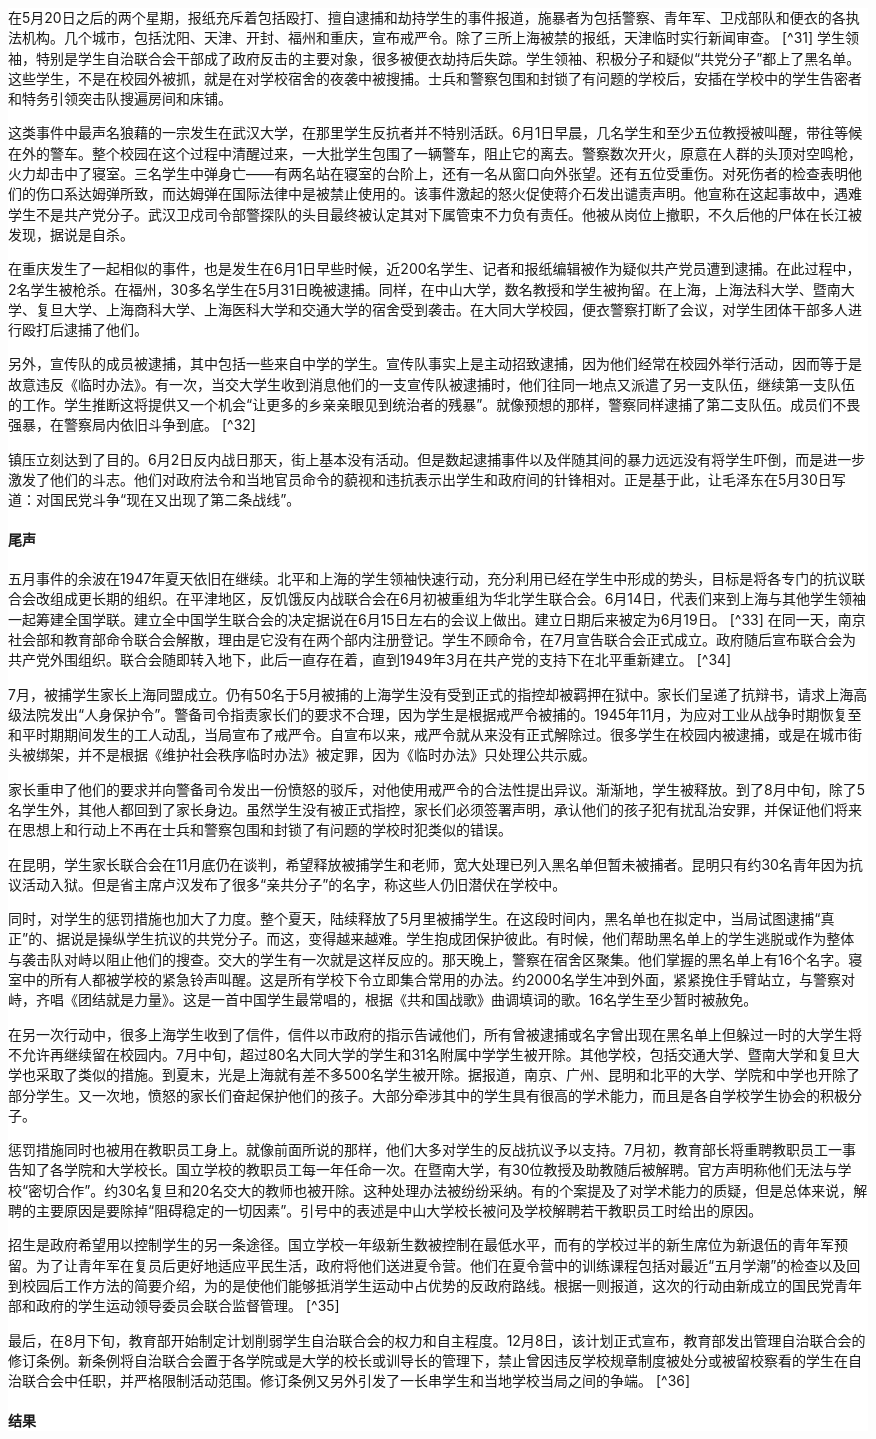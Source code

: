在5月20日之后的两个星期，报纸充斥着包括殴打、擅自逮捕和劫持学生的事件报道，施暴者为包括警察、青年军、卫戍部队和便衣的各执法机构。几个城市，包括沈阳、天津、开封、福州和重庆，宣布戒严令。除了三所上海被禁的报纸，天津临时实行新闻审查。 [^31] 学生领袖，特别是学生自治联合会干部成了政府反击的主要对象，很多被便衣劫持后失踪。学生领袖、积极分子和疑似“共党分子”都上了黑名单。这些学生，不是在校园外被抓，就是在对学校宿舍的夜袭中被搜捕。士兵和警察包围和封锁了有问题的学校后，安插在学校中的学生告密者和特务引领突击队搜遍房间和床铺。

这类事件中最声名狼藉的一宗发生在武汉大学，在那里学生反抗者并不特别活跃。6月1日早晨，几名学生和至少五位教授被叫醒，带往等候在外的警车。整个校园在这个过程中清醒过来，一大批学生包围了一辆警车，阻止它的离去。警察数次开火，原意在人群的头顶对空鸣枪，火力却击中了寝室。三名学生中弹身亡——有两名站在寝室的台阶上，还有一名从窗口向外张望。还有五位受重伤。对死伤者的检查表明他们的伤口系达姆弹所致，而达姆弹在国际法律中是被禁止使用的。该事件激起的怒火促使蒋介石发出谴责声明。他宣称在这起事故中，遇难学生不是共产党分子。武汉卫戍司令部警探队的头目最终被认定其对下属管束不力负有责任。他被从岗位上撤职，不久后他的尸体在长江被发现，据说是自杀。

在重庆发生了一起相似的事件，也是发生在6月1日早些时候，近200名学生、记者和报纸编辑被作为疑似共产党员遭到逮捕。在此过程中，2名学生被枪杀。在福州，30多名学生在5月31日晚被逮捕。同样，在中山大学，数名教授和学生被拘留。在上海，上海法科大学、暨南大学、复旦大学、上海商科大学、上海医科大学和交通大学的宿舍受到袭击。在大同大学校园，便衣警察打断了会议，对学生团体干部多人进行殴打后逮捕了他们。

另外，宣传队的成员被逮捕，其中包括一些来自中学的学生。宣传队事实上是主动招致逮捕，因为他们经常在校园外举行活动，因而等于是故意违反《临时办法》。有一次，当交大学生收到消息他们的一支宣传队被逮捕时，他们往同一地点又派遣了另一支队伍，继续第一支队伍的工作。学生推断这将提供又一个机会“让更多的乡亲亲眼见到统治者的残暴”。就像预想的那样，警察同样逮捕了第二支队伍。成员们不畏强暴，在警察局内依旧斗争到底。 [^32]

镇压立刻达到了目的。6月2日反内战日那天，街上基本没有活动。但是数起逮捕事件以及伴随其间的暴力远远没有将学生吓倒，而是进一步激发了他们的斗志。他们对政府法令和当地官员命令的藐视和违抗表示出学生和政府间的针锋相对。正是基于此，让毛泽东在5月30日写道：对国民党斗争“现在又出现了第二条战线”。

#### 尾声

五月事件的余波在1947年夏天依旧在继续。北平和上海的学生领袖快速行动，充分利用已经在学生中形成的势头，目标是将各专门的抗议联合会改组成更长期的组织。在平津地区，反饥饿反内战联合会在6月初被重组为华北学生联合会。6月14日，代表们来到上海与其他学生领袖一起筹建全国学联。建立全中国学生联合会的决定据说在6月15日左右的会议上做出。建立日期后来被定为6月19日。 [^33] 在同一天，南京社会部和教育部命令联合会解散，理由是它没有在两个部内注册登记。学生不顾命令，在7月宣告联合会正式成立。政府随后宣布联合会为共产党外围组织。联合会随即转入地下，此后一直存在着，直到1949年3月在共产党的支持下在北平重新建立。 [^34]

7月，被捕学生家长上海同盟成立。仍有50名于5月被捕的上海学生没有受到正式的指控却被羁押在狱中。家长们呈递了抗辩书，请求上海高级法院发出“人身保护令”。警备司令指责家长们的要求不合理，因为学生是根据戒严令被捕的。1945年11月，为应对工业从战争时期恢复至和平时期期间发生的工人动乱，当局宣布了戒严令。自宣布以来，戒严令就从来没有正式解除过。很多学生在校园内被逮捕，或是在城市街头被绑架，并不是根据《维护社会秩序临时办法》被定罪，因为《临时办法》只处理公共示威。

家长重申了他们的要求并向警备司令发出一份愤怒的驳斥，对他使用戒严令的合法性提出异议。渐渐地，学生被释放。到了8月中旬，除了5名学生外，其他人都回到了家长身边。虽然学生没有被正式指控，家长们必须签署声明，承认他们的孩子犯有扰乱治安罪，并保证他们将来在思想上和行动上不再在士兵和警察包围和封锁了有问题的学校时犯类似的错误。

在昆明，学生家长联合会在11月底仍在谈判，希望释放被捕学生和老师，宽大处理已列入黑名单但暂未被捕者。昆明只有约30名青年因为抗议活动入狱。但是省主席卢汉发布了很多“亲共分子”的名字，称这些人仍旧潜伏在学校中。

同时，对学生的惩罚措施也加大了力度。整个夏天，陆续释放了5月里被捕学生。在这段时间内，黑名单也在拟定中，当局试图逮捕“真正”的、据说是操纵学生抗议的共党分子。而这，变得越来越难。学生抱成团保护彼此。有时候，他们帮助黑名单上的学生逃脱或作为整体与袭击队对峙以阻止他们的搜查。交大的学生有一次就是这样反应的。那天晚上，警察在宿舍区聚集。他们掌握的黑名单上有16个名字。寝室中的所有人都被学校的紧急铃声叫醒。这是所有学校下令立即集合常用的办法。约2000名学生冲到外面，紧紧挽住手臂站立，与警察对峙，齐唱《团结就是力量》。这是一首中国学生最常唱的，根据《共和国战歌》曲调填词的歌。16名学生至少暂时被赦免。

在另一次行动中，很多上海学生收到了信件，信件以市政府的指示告诫他们，所有曾被逮捕或名字曾出现在黑名单上但躲过一时的大学生将不允许再继续留在校园内。7月中旬，超过80名大同大学的学生和31名附属中学学生被开除。其他学校，包括交通大学、暨南大学和复旦大学也采取了类似的措施。到夏末，光是上海就有差不多500名学生被开除。据报道，南京、广州、昆明和北平的大学、学院和中学也开除了部分学生。又一次地，愤怒的家长们奋起保护他们的孩子。大部分牵涉其中的学生具有很高的学术能力，而且是各自学校学生协会的积极分子。

惩罚措施同时也被用在教职员工身上。就像前面所说的那样，他们大多对学生的反战抗议予以支持。7月初，教育部长将重聘教职员工一事告知了各学院和大学校长。国立学校的教职员工每一年任命一次。在暨南大学，有30位教授及助教随后被解聘。官方声明称他们无法与学校“密切合作”。约30名复旦和20名交大的教师也被开除。这种处理办法被纷纷采纳。有的个案提及了对学术能力的质疑，但是总体来说，解聘的主要原因是要除掉“阻碍稳定的一切因素”。引号中的表述是中山大学校长被问及学校解聘若干教职员工时给出的原因。

招生是政府希望用以控制学生的另一条途径。国立学校一年级新生数被控制在最低水平，而有的学校过半的新生席位为新退伍的青年军预留。为了让青年军在复员后更好地适应平民生活，政府将他们送进夏令营。他们在夏令营中的训练课程包括对最近“五月学潮”的检查以及回到校园后工作方法的简要介绍，为的是使他们能够抵消学生运动中占优势的反政府路线。根据一则报道，这次的行动由新成立的国民党青年部和政府的学生运动领导委员会联合监督管理。 [^35]

最后，在8月下旬，教育部开始制定计划削弱学生自治联合会的权力和自主程度。12月8日，该计划正式宣布，教育部发出管理自治联合会的修订条例。新条例将自治联合会置于各学院或是大学的校长或训导长的管理下，禁止曾因违反学校规章制度被处分或被留校察看的学生在自治联合会中任职，并严格限制活动范围。修订条例又另外引发了一长串学生和当地学校当局之间的争端。 [^36]

#### 结果
